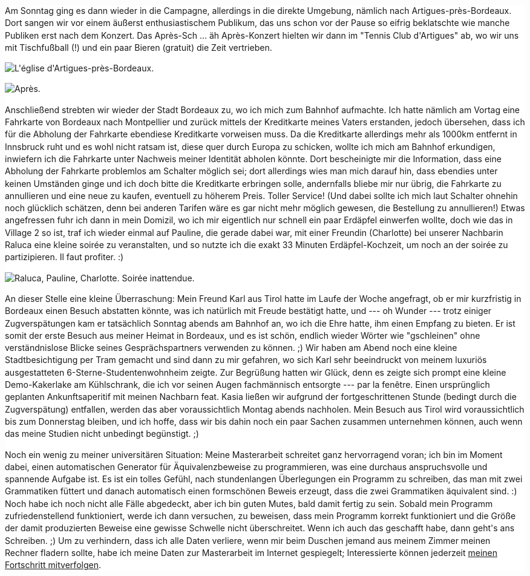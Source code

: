 Am Sonntag ging es dann wieder in die Campagne, allerdings in die direkte Umgebung, nämlich nach Artigues-près-Bordeaux. Dort sangen wir vor einem äußerst enthusiastischem Publikum, das uns schon vor der Pause so eifrig beklatschte wie manche Publiken erst nach dem Konzert. Das Après-Sch ... äh Après-Konzert hielten wir dann im "Tennis Club d'Artigues" ab, wo wir uns mit Tischfußball (!) und ein paar Bieren (gratuit) die Zeit vertrieben.

![L'église d'Artigues-près-Bordeaux.]($media$/Photo2646.jpg)

![Après.]($media$/Photo2653.jpg)

Anschließend strebten wir wieder der Stadt Bordeaux zu, wo ich mich zum Bahnhof aufmachte. Ich hatte nämlich am Vortag eine Fahrkarte von Bordeaux nach Montpellier und zurück mittels der Kreditkarte meines Vaters erstanden, jedoch übersehen, dass ich für die Abholung der Fahrkarte ebendiese Kreditkarte vorweisen muss. Da die Kreditkarte allerdings mehr als 1000km entfernt in Innsbruck ruht und es wohl nicht ratsam ist, diese quer durch Europa zu schicken, wollte ich mich am Bahnhof erkundigen, inwiefern ich die Fahrkarte unter Nachweis meiner Identität abholen könnte. Dort bescheinigte mir die Information, dass eine Abholung der Fahrkarte problemlos am Schalter möglich sei; dort allerdings wies man mich darauf hin, dass ebendies unter keinen Umständen ginge und ich doch bitte die Kreditkarte erbringen solle, andernfalls bliebe mir nur übrig, die Fahrkarte zu annullieren und eine neue zu kaufen, eventuell zu höherem Preis. Toller Service! (Und dabei sollte ich mich laut Schalter ohnehin noch glücklich schätzen, denn bei anderen Tarifen wäre es gar nicht mehr möglich gewesen, die Bestellung zu annullieren!) Etwas angefressen fuhr ich dann in mein Domizil, wo ich mir eigentlich nur schnell ein paar Erdäpfel einwerfen wollte, doch wie das in Village 2 so ist, traf ich wieder einmal auf Pauline, die gerade dabei war, mit einer Freundin (Charlotte) bei unserer Nachbarin Raluca eine kleine soirée zu veranstalten, und so nutzte ich die exakt 33 Minuten Erdäpfel-Kochzeit, um noch an der soirée zu partizipieren. Il faut profiter. :)

![Raluca, Pauline, Charlotte. Soirée inattendue.]($media$/Photo2659.jpg)

An dieser Stelle eine kleine Überraschung: Mein Freund Karl aus Tirol hatte im Laufe der Woche angefragt, ob er mir kurzfristig in Bordeaux einen Besuch abstatten könnte, was ich natürlich mit Freude bestätigt hatte, und --- oh Wunder --- trotz einiger Zugverspätungen kam er tatsächlich Sonntag abends am Bahnhof an, wo ich die Ehre hatte, ihm einen Empfang zu bieten. Er ist somit der erste Besuch aus meiner Heimat in Bordeaux, und es ist schön, endlich wieder Wörter wie "gschleinen" ohne verständnislose Blicke seines Gesprächspartners verwenden zu können. ;) Wir haben am Abend noch eine kleine Stadtbesichtigung per Tram gemacht und sind dann zu mir gefahren, wo sich Karl sehr beeindruckt von meinem luxuriös ausgestatteten 6-Sterne-Studentenwohnheim zeigte. Zur Begrüßung hatten wir Glück, denn es zeigte sich prompt eine kleine Demo-Kakerlake am Kühlschrank, die ich vor seinen Augen fachmännisch entsorgte --- par la fenêtre. Einen ursprünglich geplanten Ankunftsaperitif mit meinen Nachbarn feat. Kasia ließen wir aufgrund der fortgeschrittenen Stunde (bedingt durch die Zugverspätung) entfallen, werden das aber voraussichtlich Montag abends nachholen. Mein Besuch aus Tirol wird voraussichtlich bis zum Donnerstag bleiben, und ich hoffe, dass wir bis dahin noch ein paar Sachen zusammen unternehmen können, auch wenn das meine Studien nicht unbedingt begünstigt. ;)

Noch ein wenig zu meiner universitären Situation: Meine Masterarbeit schreitet ganz hervorragend voran; ich bin im Moment dabei, einen automatischen Generator für Äquivalenzbeweise zu programmieren, was eine durchaus anspruchsvolle und spannende Aufgabe ist. Es ist ein tolles Gefühl, nach stundenlangen Überlegungen ein Programm zu schreiben, das man mit zwei Grammatiken füttert und danach automatisch einen formschönen Beweis erzeugt, dass die zwei Grammatiken äquivalent sind. :) Noch habe ich noch nicht alle Fälle abgedeckt, aber ich bin guten Mutes, bald damit fertig zu sein. Sobald mein Programm zufriedenstellend funktioniert, werde ich dann versuchen, zu beweisen, dass mein Programm korrekt funktioniert und die Größe der damit produzierten Beweise eine gewisse Schwelle nicht überschreitet. Wenn ich auch das geschafft habe, dann geht's ans Schreiben. ;)
Um zu verhindern, dass ich alle Daten verliere, wenn mir beim Duschen jemand aus meinem Zimmer meinen Rechner fladern sollte, habe ich meine Daten zur Masterarbeit im Internet gespiegelt; Interessierte können jederzeit [meinen Fortschritt mitverfolgen](https://github.com/01mf02/thesis).
